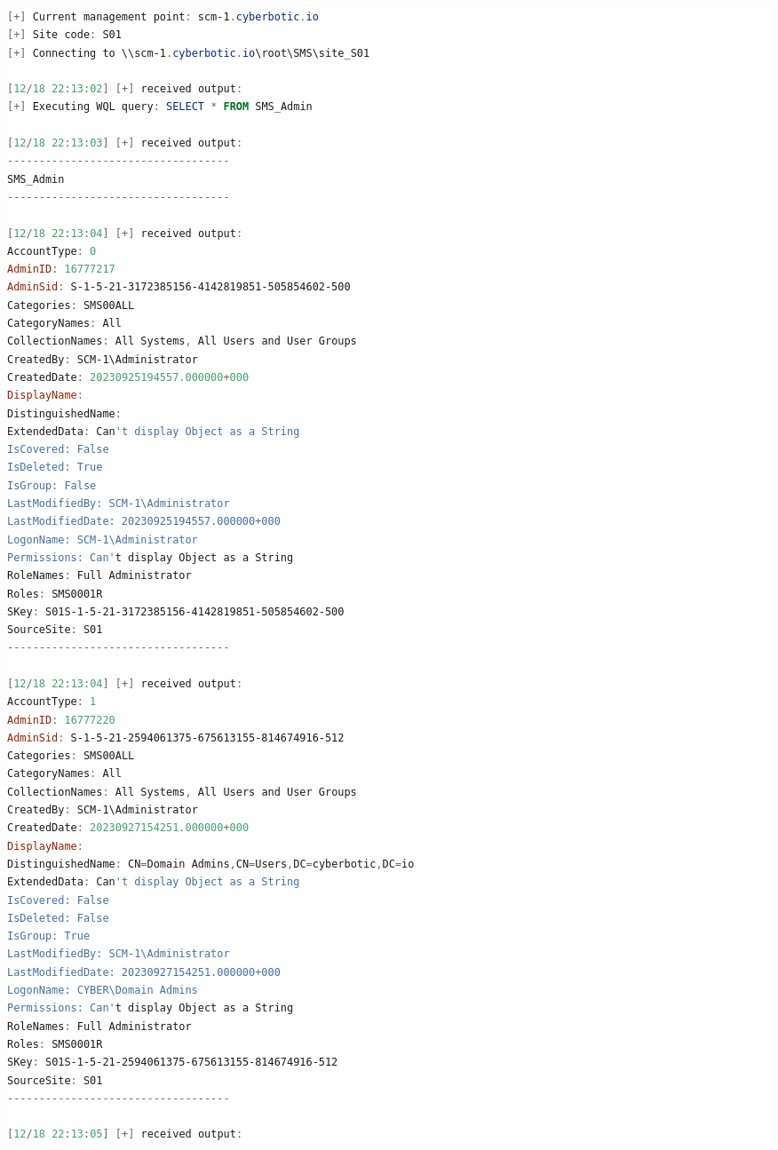 ```powershell
[+] Current management point: scm-1.cyberbotic.io
[+] Site code: S01
[+] Connecting to \\scm-1.cyberbotic.io\root\SMS\site_S01

[12/18 22:13:02] [+] received output:
[+] Executing WQL query: SELECT * FROM SMS_Admin  

[12/18 22:13:03] [+] received output:
-----------------------------------
SMS_Admin
-----------------------------------

[12/18 22:13:04] [+] received output:
AccountType: 0
AdminID: 16777217
AdminSid: S-1-5-21-3172385156-4142819851-505854602-500
Categories: SMS00ALL
CategoryNames: All
CollectionNames: All Systems, All Users and User Groups
CreatedBy: SCM-1\Administrator
CreatedDate: 20230925194557.000000+000
DisplayName: 
DistinguishedName: 
ExtendedData: Can't display Object as a String
IsCovered: False
IsDeleted: True
IsGroup: False
LastModifiedBy: SCM-1\Administrator
LastModifiedDate: 20230925194557.000000+000
LogonName: SCM-1\Administrator
Permissions: Can't display Object as a String
RoleNames: Full Administrator
Roles: SMS0001R
SKey: S01S-1-5-21-3172385156-4142819851-505854602-500
SourceSite: S01
-----------------------------------

[12/18 22:13:04] [+] received output:
AccountType: 1
AdminID: 16777220
AdminSid: S-1-5-21-2594061375-675613155-814674916-512
Categories: SMS00ALL
CategoryNames: All
CollectionNames: All Systems, All Users and User Groups
CreatedBy: SCM-1\Administrator
CreatedDate: 20230927154251.000000+000
DisplayName: 
DistinguishedName: CN=Domain Admins,CN=Users,DC=cyberbotic,DC=io
ExtendedData: Can't display Object as a String
IsCovered: False
IsDeleted: False
IsGroup: True
LastModifiedBy: SCM-1\Administrator
LastModifiedDate: 20230927154251.000000+000
LogonName: CYBER\Domain Admins
Permissions: Can't display Object as a String
RoleNames: Full Administrator
Roles: SMS0001R
SKey: S01S-1-5-21-2594061375-675613155-814674916-512
SourceSite: S01
-----------------------------------

[12/18 22:13:05] [+] received output:
```